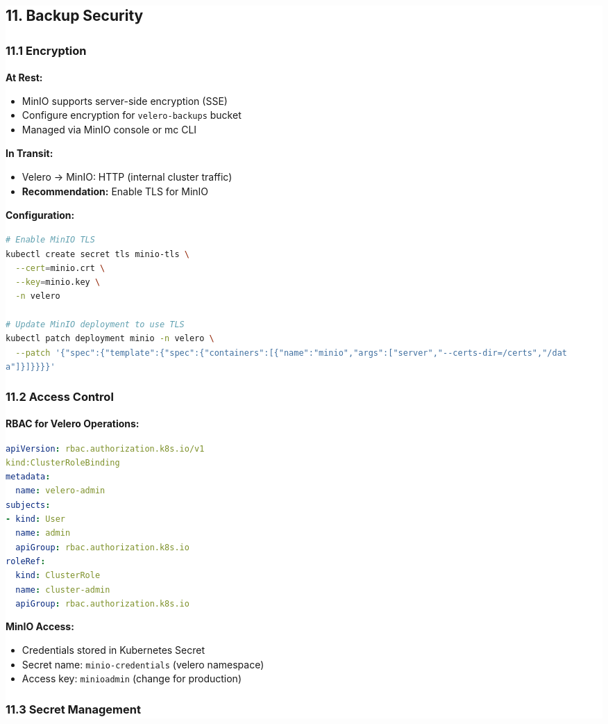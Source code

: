 
## 11. Backup Security

### 11.1 Encryption

**At Rest:**
- MinIO supports server-side encryption (SSE)
- Configure encryption for `velero-backups` bucket
- Managed via MinIO console or mc CLI

**In Transit:**
- Velero → MinIO: HTTP (internal cluster traffic)
- **Recommendation:** Enable TLS for MinIO

**Configuration:**
```bash
# Enable MinIO TLS
kubectl create secret tls minio-tls \
  --cert=minio.crt \
  --key=minio.key \
  -n velero

# Update MinIO deployment to use TLS
kubectl patch deployment minio -n velero \
  --patch '{"spec":{"template":{"spec":{"containers":[{"name":"minio","args":["server","--certs-dir=/certs","/data"]}]}}}}'
```

### 11.2 Access Control

**RBAC for Velero Operations:**
```yaml
apiVersion: rbac.authorization.k8s.io/v1
kind:ClusterRoleBinding
metadata:
  name: velero-admin
subjects:
- kind: User
  name: admin
  apiGroup: rbac.authorization.k8s.io
roleRef:
  kind: ClusterRole
  name: cluster-admin
  apiGroup: rbac.authorization.k8s.io
```

**MinIO Access:**
- Credentials stored in Kubernetes Secret
- Secret name: `minio-credentials` (velero namespace)
- Access key: `minioadmin` (change for production)

### 11.3 Secret Management
